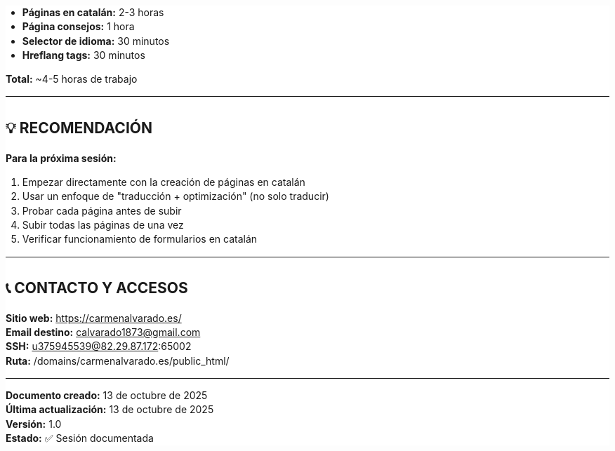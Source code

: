 - **Páginas en catalán:** 2-3 horas
- **Página consejos:** 1 hora
- **Selector de idioma:** 30 minutos
- **Hreflang tags:** 30 minutos

**Total:** ~4-5 horas de trabajo

---

## 💡 RECOMENDACIÓN

**Para la próxima sesión:**

1. Empezar directamente con la creación de páginas en catalán
2. Usar un enfoque de "traducción + optimización" (no solo traducir)
3. Probar cada página antes de subir
4. Subir todas las páginas de una vez
5. Verificar funcionamiento de formularios en catalán

---

## 📞 CONTACTO Y ACCESOS

**Sitio web:** https://carmenalvarado.es/  
**Email destino:** calvarado1873@gmail.com  
**SSH:** u375945539@82.29.87.172:65002  
**Ruta:** /domains/carmenalvarado.es/public_html/  

---

**Documento creado:** 13 de octubre de 2025  
**Última actualización:** 13 de octubre de 2025  
**Versión:** 1.0  
**Estado:** ✅ Sesión documentada

